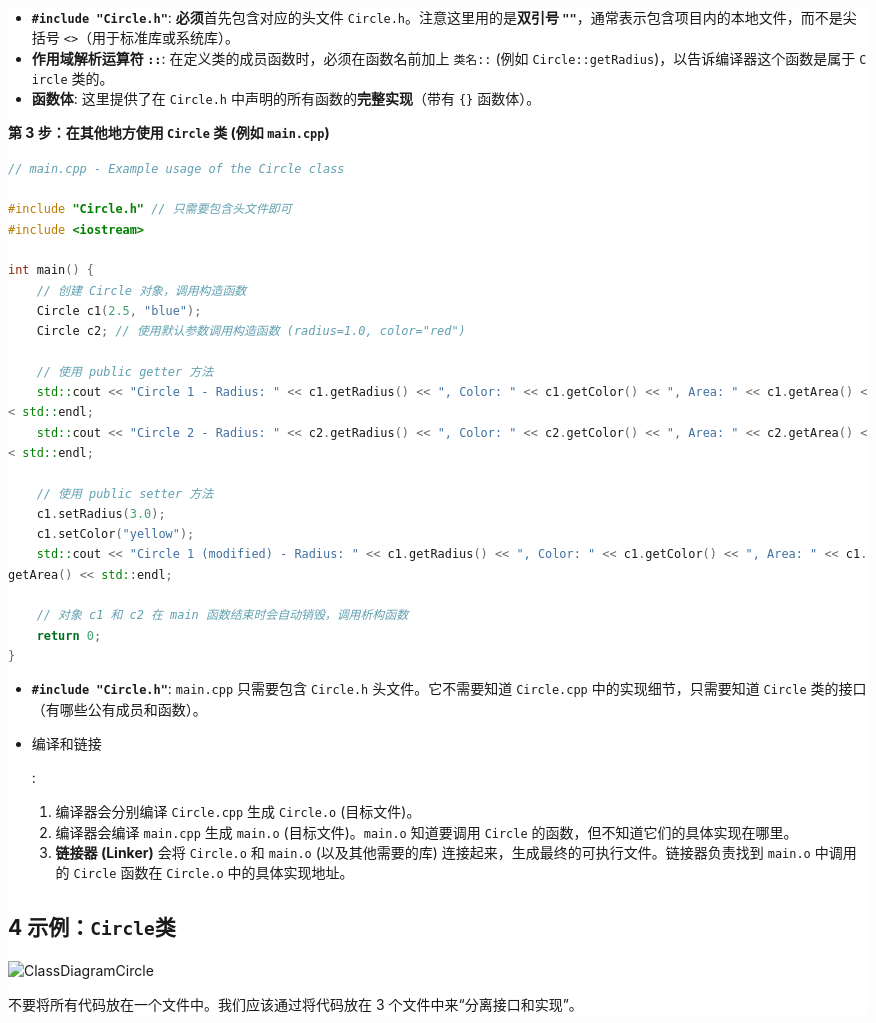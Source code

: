 - **`#include "Circle.h"`**: **必须**首先包含对应的头文件 `Circle.h`。注意这里用的是**双引号 `""`**，通常表示包含项目内的本地文件，而不是尖括号 `<>`（用于标准库或系统库）。
- **作用域解析运算符 `::`**: 在定义类的成员函数时，必须在函数名前加上 `类名::` (例如 `Circle::getRadius`)，以告诉编译器这个函数是属于 `Circle` 类的。
- **函数体**: 这里提供了在 `Circle.h` 中声明的所有函数的**完整实现**（带有 `{}` 函数体）。

**第 3 步：在其他地方使用 `Circle` 类 (例如 `main.cpp`)**

```c++
// main.cpp - Example usage of the Circle class

#include "Circle.h" // 只需要包含头文件即可
#include <iostream>

int main() {
    // 创建 Circle 对象，调用构造函数
    Circle c1(2.5, "blue");
    Circle c2; // 使用默认参数调用构造函数 (radius=1.0, color="red")

    // 使用 public getter 方法
    std::cout << "Circle 1 - Radius: " << c1.getRadius() << ", Color: " << c1.getColor() << ", Area: " << c1.getArea() << std::endl;
    std::cout << "Circle 2 - Radius: " << c2.getRadius() << ", Color: " << c2.getColor() << ", Area: " << c2.getArea() << std::endl;

    // 使用 public setter 方法
    c1.setRadius(3.0);
    c1.setColor("yellow");
    std::cout << "Circle 1 (modified) - Radius: " << c1.getRadius() << ", Color: " << c1.getColor() << ", Area: " << c1.getArea() << std::endl;

    // 对象 c1 和 c2 在 main 函数结束时会自动销毁，调用析构函数
    return 0;
}
```

- **`#include "Circle.h"`**: `main.cpp` 只需要包含 `Circle.h` 头文件。它不需要知道 `Circle.cpp` 中的实现细节，只需要知道 `Circle` 类的接口（有哪些公有成员和函数）。

- 编译和链接

  :

  1. 编译器会分别编译 `Circle.cpp` 生成 `Circle.o` (目标文件)。
  2. 编译器会编译 `main.cpp` 生成 `main.o` (目标文件)。`main.o` 知道要调用 `Circle` 的函数，但不知道它们的具体实现在哪里。
  3. **链接器 (Linker)** 会将 `Circle.o` 和 `main.o` (以及其他需要的库) 连接起来，生成最终的可执行文件。链接器负责找到 `main.o` 中调用的 `Circle` 函数在 `Circle.o` 中的具体实现地址。

## 4 示例：`Circle`类

![ClassDiagramCircle](https://www3.ntu.edu.sg/home/ehchua/programming/cpp/images/ClassDiagramCircle.png)

不要将所有代码放在一个文件中。我们应该通过将代码放在 3 个文件中来“分离接口和实现”。
